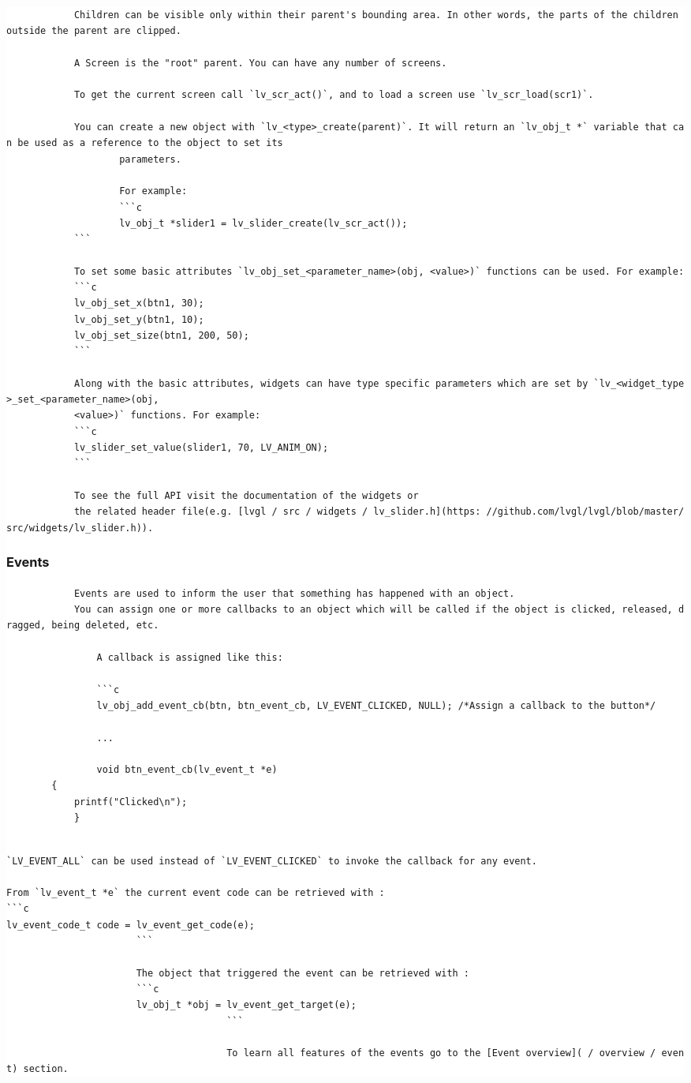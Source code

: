 				Children can be visible only within their parent's bounding area. In other words, the parts of the children outside the parent are clipped.

				A Screen is the "root" parent. You can have any number of screens.

				To get the current screen call `lv_scr_act()`, and to load a screen use `lv_scr_load(scr1)`.

				You can create a new object with `lv_<type>_create(parent)`. It will return an `lv_obj_t *` variable that can be used as a reference to the object to set its
						parameters.

						For example:
						```c
						lv_obj_t *slider1 = lv_slider_create(lv_scr_act());
				```

				To set some basic attributes `lv_obj_set_<parameter_name>(obj, <value>)` functions can be used. For example:
				```c
				lv_obj_set_x(btn1, 30);
				lv_obj_set_y(btn1, 10);
				lv_obj_set_size(btn1, 200, 50);
				```

				Along with the basic attributes, widgets can have type specific parameters which are set by `lv_<widget_type>_set_<parameter_name>(obj,
				<value>)` functions. For example:
				```c
				lv_slider_set_value(slider1, 70, LV_ANIM_ON);
				```

				To see the full API visit the documentation of the widgets or
				the related header file(e.g. [lvgl / src / widgets / lv_slider.h](https: //github.com/lvgl/lvgl/blob/master/src/widgets/lv_slider.h)).



### Events
				Events are used to inform the user that something has happened with an object.
				You can assign one or more callbacks to an object which will be called if the object is clicked, released, dragged, being deleted, etc.

					A callback is assigned like this:

					```c
					lv_obj_add_event_cb(btn, btn_event_cb, LV_EVENT_CLICKED, NULL); /*Assign a callback to the button*/

					...

					void btn_event_cb(lv_event_t *e)
			{
				printf("Clicked\n");
				}
```

`LV_EVENT_ALL` can be used instead of `LV_EVENT_CLICKED` to invoke the callback for any event.

From `lv_event_t *e` the current event code can be retrieved with :
```c
lv_event_code_t code = lv_event_get_code(e);
					   ```

					   The object that triggered the event can be retrieved with :
					   ```c
					   lv_obj_t *obj = lv_event_get_target(e);
									   ```

									   To learn all features of the events go to the [Event overview]( / overview / event) section.

```